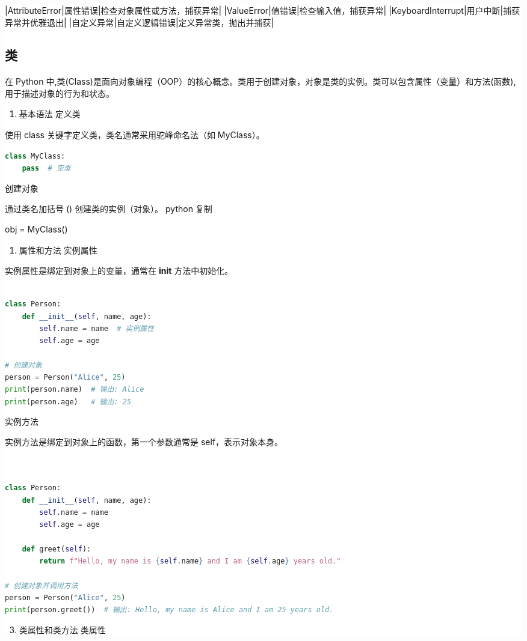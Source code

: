 |AttributeError|属性错误|检查对象属性或方法，捕获异常|
|ValueError|值错误|检查输入值，捕获异常|
|KeyboardInterrupt|用户中断|捕获异常并优雅退出|
|自定义异常|自定义逻辑错误|定义异常类，抛出并捕获|
## 类
在 Python 中,类(Class)是面向对象编程（OOP）的核心概念。类用于创建对象，对象是类的实例。类可以包含属性（变量）和方法(函数),用于描述对象的行为和状态。
1. 基本语法
定义类

使用 class 关键字定义类，类名通常采用驼峰命名法（如 MyClass）。
```python
class MyClass:
    pass  # 空类
```
创建对象

通过类名加括号 () 创建类的实例（对象）。
python
复制

obj = MyClass()

1. 属性和方法
实例属性

实例属性是绑定到对象上的变量，通常在 __init__ 方法中初始化。
```python

class Person:
    def __init__(self, name, age):
        self.name = name  # 实例属性
        self.age = age

# 创建对象
person = Person("Alice", 25)
print(person.name)  # 输出: Alice
print(person.age)   # 输出: 25
```
实例方法

实例方法是绑定到对象上的函数，第一个参数通常是 self，表示对象本身。
```python


class Person:
    def __init__(self, name, age):
        self.name = name
        self.age = age

    def greet(self):
        return f"Hello, my name is {self.name} and I am {self.age} years old."

# 创建对象并调用方法
person = Person("Alice", 25)
print(person.greet())  # 输出: Hello, my name is Alice and I am 25 years old.
```
3. 类属性和类方法
类属性
